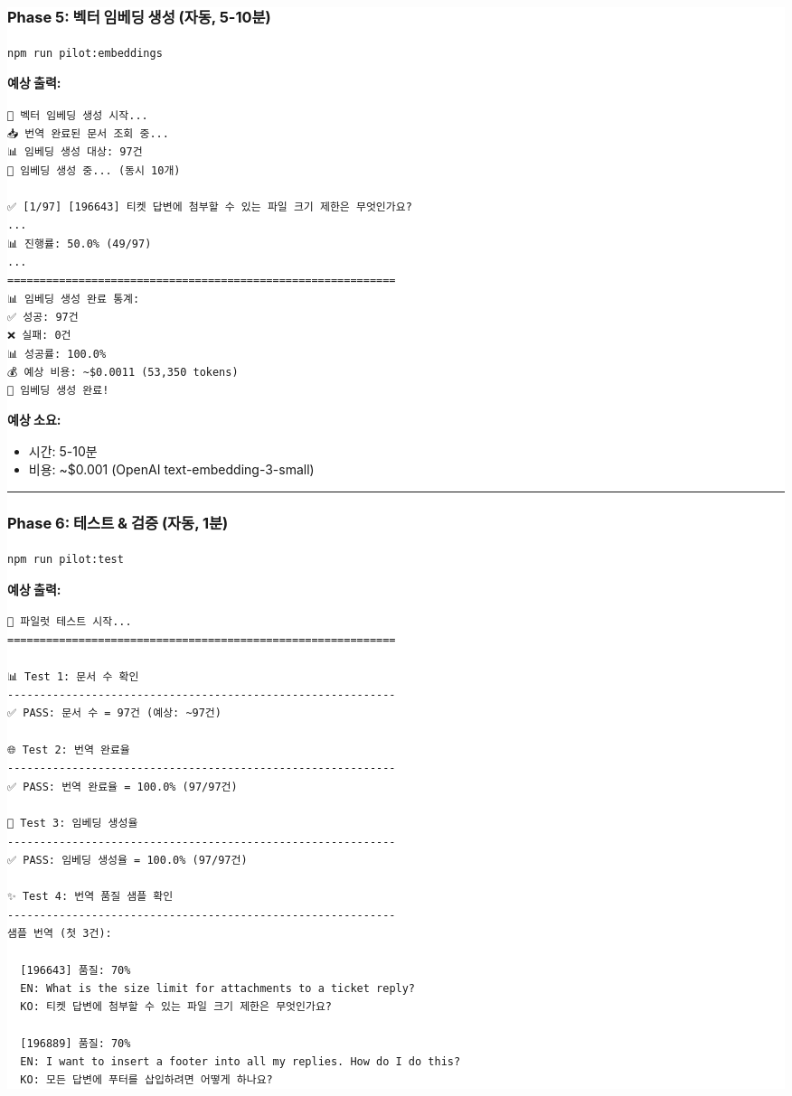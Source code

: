 
### Phase 5: 벡터 임베딩 생성 (자동, 5-10분)

```bash
npm run pilot:embeddings
```

**예상 출력:**
```
🚀 벡터 임베딩 생성 시작...
📥 번역 완료된 문서 조회 중...
📊 임베딩 생성 대상: 97건
🔄 임베딩 생성 중... (동시 10개)

✅ [1/97] [196643] 티켓 답변에 첨부할 수 있는 파일 크기 제한은 무엇인가요?
...
📊 진행률: 50.0% (49/97)
...
============================================================
📊 임베딩 생성 완료 통계:
✅ 성공: 97건
❌ 실패: 0건
📊 성공률: 100.0%
💰 예상 비용: ~$0.0011 (53,350 tokens)
🎉 임베딩 생성 완료!
```

**예상 소요:**
- 시간: 5-10분
- 비용: ~$0.001 (OpenAI text-embedding-3-small)

---

### Phase 6: 테스트 & 검증 (자동, 1분)

```bash
npm run pilot:test
```

**예상 출력:**
```
🧪 파일럿 테스트 시작...
============================================================

📊 Test 1: 문서 수 확인
------------------------------------------------------------
✅ PASS: 문서 수 = 97건 (예상: ~97건)

🌐 Test 2: 번역 완료율
------------------------------------------------------------
✅ PASS: 번역 완료율 = 100.0% (97/97건)

🧬 Test 3: 임베딩 생성율
------------------------------------------------------------
✅ PASS: 임베딩 생성율 = 100.0% (97/97건)

✨ Test 4: 번역 품질 샘플 확인
------------------------------------------------------------
샘플 번역 (첫 3건):

  [196643] 품질: 70%
  EN: What is the size limit for attachments to a ticket reply?
  KO: 티켓 답변에 첨부할 수 있는 파일 크기 제한은 무엇인가요?

  [196889] 품질: 70%
  EN: I want to insert a footer into all my replies. How do I do this?
  KO: 모든 답변에 푸터를 삽입하려면 어떻게 하나요?
```